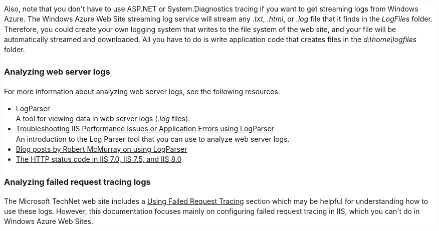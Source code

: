 Also, note that you don't have to use ASP.NET or System.Diagnostics tracing if you want to get streaming logs from Windows Azure. The Windows Azure Web Site streaming log service will stream any *.txt*, *.html*, or *.log* file that it finds in the *LogFiles* folder. Therefore, you could create your own logging system that writes to the file system of the web site, and your file will be automatically streamed and downloaded. All you have to do is write application code that creates files in the *d:\home\logfiles* folder. 

### Analyzing web server logs

For more information about analyzing web server logs, see the following resources:

* [LogParser](http://www.microsoft.com/en-us/download/details.aspx?id=24659)<br/>
  A tool for viewing data in web server logs (*.log* files).
* [Troubleshooting IIS Performance Issues or Application Errors using LogParser ](http://www.iis.net/learn/troubleshoot/performance-issues/troubleshooting-iis-performance-issues-or-application-errors-using-logparser)<br/>
  An introduction to the Log Parser tool that you can use to analyze web server logs.
* [Blog posts by Robert McMurray on using LogParser](http://blogs.msdn.com/b/robert_mcmurray/archive/tags/logparser/)<br/>
* [The HTTP status code in IIS 7.0, IIS 7.5, and IIS 8.0](http://support.microsoft.com/kb/943891)

### Analyzing failed request tracing logs

The Microsoft TechNet web site includes a [Using Failed Request Tracing](http://www.iis.net/learn/troubleshoot/using-failed-request-tracing) section which may be helpful for understanding how to use these logs. However, this documentation focuses mainly on configuring failed request tracing in IIS, which you can't do in Windows Azure Web Sites.








[windowsazure.com]: http://www.windowsazure.com
[WebSitesManagement]: /en-us/manage/services/web-sites/
[WebWithSQL]: /en-us/develop/net/tutorials/web-site-with-sql-database/
[GetStarted]: /en-us/develop/net/tutorials/get-started/


